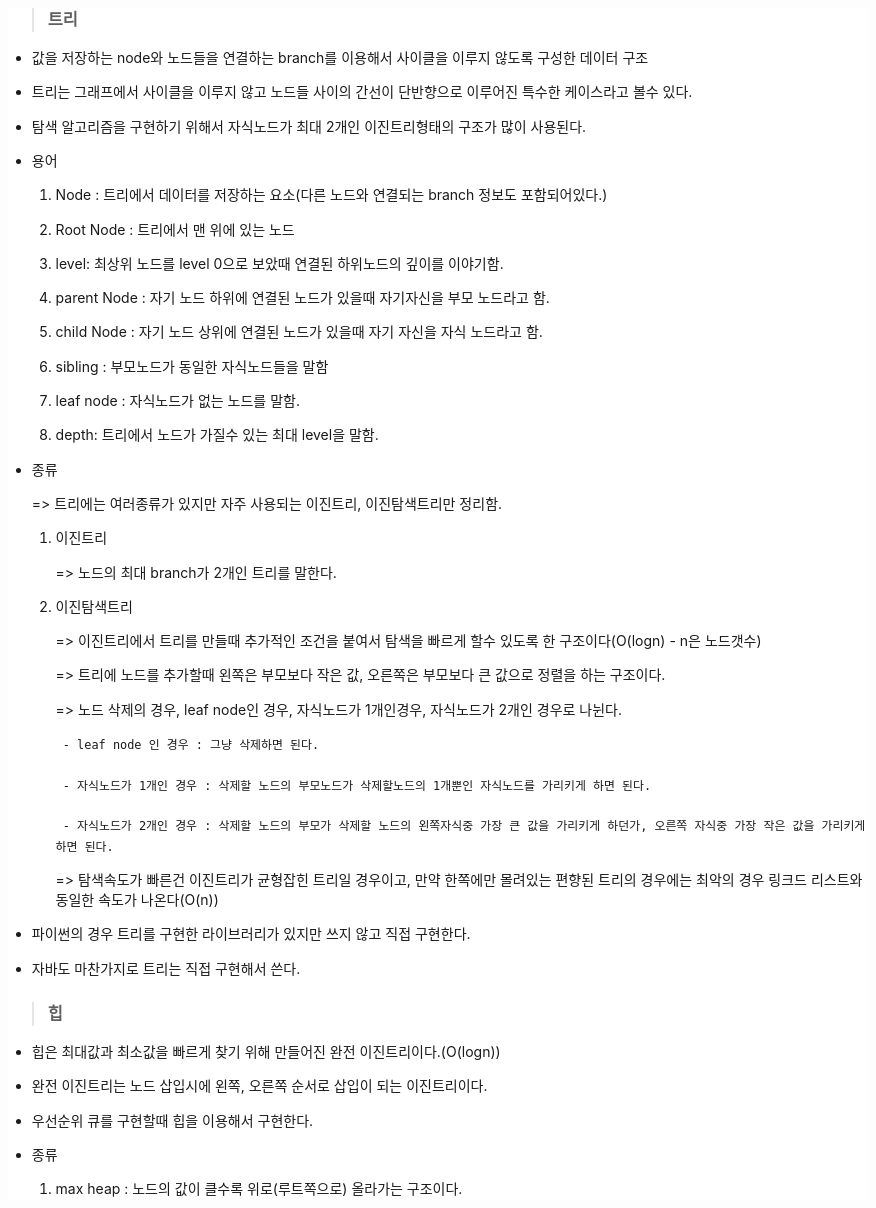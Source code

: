 > ### 트리

- 값을 저장하는 node와 노드들을 연결하는 branch를 이용해서 사이클을 이루지 않도록 구성한 데이터 구조

- 트리는 그래프에서 사이클을 이루지 않고 노드들 사이의 간선이 단반향으로 이루어진 특수한 케이스라고 볼수 있다.

- 탐색 알고리즘을 구현하기 위해서 자식노드가 최대 2개인 이진트리형태의 구조가 많이 사용된다.

- 용어

  1. Node : 트리에서 데이터를 저장하는 요소(다른 노드와 연결되는 branch 정보도 포함되어있다.)

  2. Root Node : 트리에서 맨 위에 있는 노드

  3. level: 최상위 노드를 level 0으로 보았때 연결된 하위노드의 깊이를 이야기함.

  4. parent Node : 자기 노드 하위에 연결된 노드가 있을때 자기자신을 부모 노드라고 함.

  5. child Node : 자기 노드 상위에 연결된 노드가 있을때 자기 자신을 자식 노드라고 함.

  6. sibling : 부모노드가 동일한 자식노드들을 말함

  7. leaf node : 자식노드가 없는 노드를 말함.

  8. depth: 트리에서 노드가 가질수 있는 최대 level을 말함.

- 종류

  => 트리에는 여러종류가 있지만 자주 사용되는 이진트리, 이진탐색트리만 정리함.

  1.  이진트리

      => 노드의 최대 branch가 2개인 트리를 말한다.

  2.  이진탐색트리

      => 이진트리에서 트리를 만들때 추가적인 조건을 붙여서 탐색을 빠르게 할수 있도록 한 구조이다(O(logn) - n은 노드갯수)

      => 트리에 노드를 추가할때 왼쪽은 부모보다 작은 값, 오른쪽은 부모보다 큰 값으로 정렬을 하는 구조이다.

      => 노드 삭제의 경우, leaf node인 경우, 자식노드가 1개인경우, 자식노드가 2개인 경우로 나뉜다.

           - leaf node 인 경우 : 그냥 삭제하면 된다.

           - 자식노드가 1개인 경우 : 삭제할 노드의 부모노드가 삭제할노드의 1개뿐인 자식노드를 가리키게 하면 된다.

           - 자식노드가 2개인 경우 : 삭제할 노드의 부모가 삭제할 노드의 왼쪽자식중 가장 큰 값을 가리키게 하던가, 오른쪽 자식중 가장 작은 값을 가리키게 하면 된다.

      => 탐색속도가 빠른건 이진트리가 균형잡힌 트리일 경우이고, 만약 한쪽에만 몰려있는 편향된 트리의 경우에는 최악의 경우 링크드 리스트와 동일한 속도가 나온다(O(n))

- 파이썬의 경우 트리를 구현한 라이브러리가 있지만 쓰지 않고 직접 구현한다.

- 자바도 마찬가지로 트리는 직접 구현해서 쓴다.

> ### 힙

- 힙은 최대값과 최소값을 빠르게 찾기 위해 만들어진 완전 이진트리이다.(O(logn))

- 완전 이진트리는 노드 삽입시에 왼쪽, 오른쪽 순서로 삽입이 되는 이진트리이다.

- 우선순위 큐를 구현할때 힙을 이용해서 구현한다.

- 종류

  1. max heap : 노드의 값이 클수록 위로(루트쪽으로) 올라가는 구조이다.
